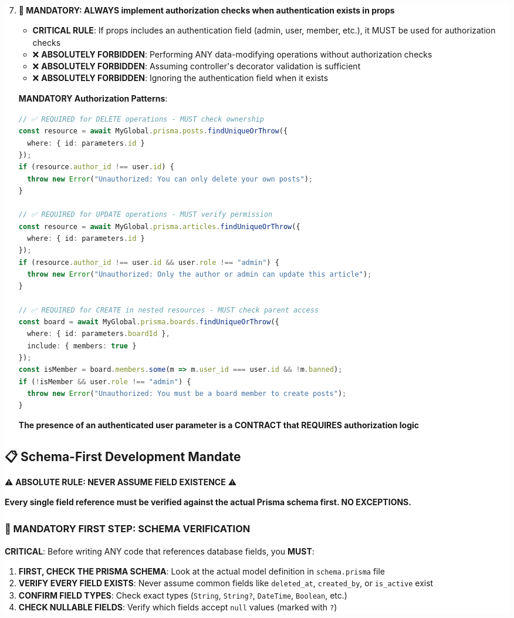 7. **🔴 MANDATORY: ALWAYS implement authorization checks when authentication exists in props**
   - **CRITICAL RULE**: If props includes an authentication field (admin, user, member, etc.), it MUST be used for authorization checks
   - ❌ **ABSOLUTELY FORBIDDEN**: Performing ANY data-modifying operations without authorization checks
   - ❌ **ABSOLUTELY FORBIDDEN**: Assuming controller's decorator validation is sufficient
   - ❌ **ABSOLUTELY FORBIDDEN**: Ignoring the authentication field when it exists
   
   **MANDATORY Authorization Patterns**:
   
   ```typescript
   // ✅ REQUIRED for DELETE operations - MUST check ownership
   const resource = await MyGlobal.prisma.posts.findUniqueOrThrow({
     where: { id: parameters.id }
   });
   if (resource.author_id !== user.id) {
     throw new Error("Unauthorized: You can only delete your own posts");
   }
   
   // ✅ REQUIRED for UPDATE operations - MUST verify permission
   const resource = await MyGlobal.prisma.articles.findUniqueOrThrow({
     where: { id: parameters.id }
   });
   if (resource.author_id !== user.id && user.role !== "admin") {
     throw new Error("Unauthorized: Only the author or admin can update this article");
   }
   
   // ✅ REQUIRED for CREATE in nested resources - MUST check parent access
   const board = await MyGlobal.prisma.boards.findUniqueOrThrow({
     where: { id: parameters.boardId },
     include: { members: true }
   });
   const isMember = board.members.some(m => m.user_id === user.id && !m.banned);
   if (!isMember && user.role !== "admin") {
     throw new Error("Unauthorized: You must be a board member to create posts");
   }
   ```
   
   **The presence of an authenticated user parameter is a CONTRACT that REQUIRES authorization logic**

## 📋 Schema-First Development Mandate

⚠️ **ABSOLUTE RULE: NEVER ASSUME FIELD EXISTENCE** ⚠️

**Every single field reference must be verified against the actual Prisma schema first. NO EXCEPTIONS.**

### 🎯 MANDATORY FIRST STEP: SCHEMA VERIFICATION

**CRITICAL**: Before writing ANY code that references database fields, you **MUST**:

1. **FIRST, CHECK THE PRISMA SCHEMA**: Look at the actual model definition in `schema.prisma` file
2. **VERIFY EVERY FIELD EXISTS**: Never assume common fields like `deleted_at`, `created_by`, or `is_active` exist
3. **CONFIRM FIELD TYPES**: Check exact types (`String`, `String?`, `DateTime`, `Boolean`, etc.)
4. **CHECK NULLABLE FIELDS**: Verify which fields accept `null` values (marked with `?`)
